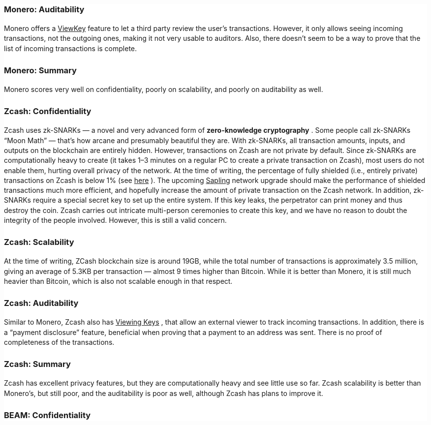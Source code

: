 ### Monero: Auditability
Monero offers a 
[ViewKey](https://getmonero.org/resources/moneropedia/viewkey.html)
 feature to let a third party review the user’s transactions. However, it only allows seeing incoming transactions, not the outgoing ones, making it not very usable to auditors. Also, there doesn’t seem to be a way to prove that the list of incoming transactions is complete.

### Monero: Summary
Monero scores very well on confidentiality, poorly on scalability, and poorly on auditability as well.

### Zcash: Confidentiality
Zcash uses zk-SNARKs — a novel and very advanced form of 
**zero-knowledge cryptography**
 . Some people call zk-SNARKs “Moon Math” — that’s how arcane and presumably beautiful they are. With zk-SNARKs, all transaction amounts, inputs, and outputs on the blockchain are entirely hidden. However, transactions on Zcash are not private by default. Since zk-SNARKs are computationally heavy to create (it takes 1–3 minutes on a regular PC to create a private transaction on Zcash), most users do not enable them, hurting overall privacy of the network. At the time of writing, the percentage of fully shielded (i.e., entirely private) transactions on Zcash is below 1% (see 
[here](https://explorer.zcha.in/statistics/usage)
 ).
The upcoming 
[Sapling](https://z.cash/upgrade/sapling/)
 network upgrade should make the performance of shielded transactions much more efficient, and hopefully increase the amount of private transaction on the Zcash network.
In addition, zk-SNARKs require a special secret key to set up the entire system. If this key leaks, the perpetrator can print money and thus destroy the coin. Zcash carries out intricate multi-person ceremonies to create this key, and we have no reason to doubt the integrity of the people involved. However, this is still a valid concern.

### Zcash: Scalability
At the time of writing, ZCash blockchain size is around 19GB, while the total number of transactions is approximately 3.5 million, giving an average of 5.3KB per transaction — almost 9 times higher than Bitcoin. While it is better than Monero, it is still much heavier than Bitcoin, which is also not scalable enough in that respect.

### Zcash: Auditability
Similar to Monero, Zcash also has 
[Viewing Keys](https://blog.z.cash/viewing-keys-selective-disclosure/)
 , that allow an external viewer to track incoming transactions. In addition, there is a “payment disclosure” feature, beneficial when proving that a payment to an address was sent. There is no proof of completeness of the transactions.

### Zcash: Summary
Zcash has excellent privacy features, but they are computationally heavy and see little use so far. Zcash scalability is better than Monero’s, but still poor, and the auditability is poor as well, although Zcash has plans to improve it.

### BEAM: Confidentiality
 
